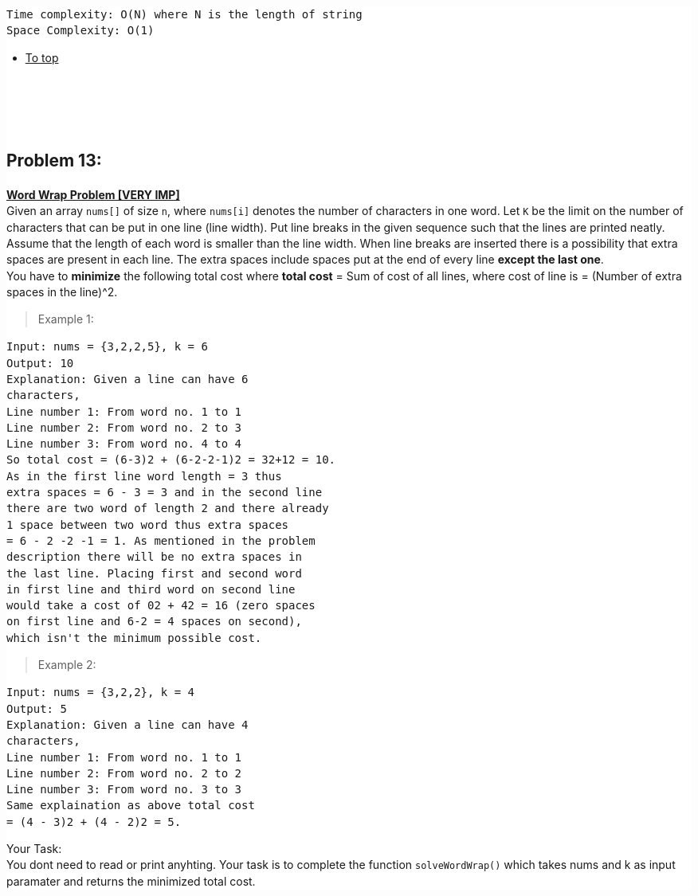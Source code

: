<pre>
Time complexity: O(N) where N is the length of string 
Space Complexity: O(1)
</pre>
* [To top](#Table-of-Content)










<br /><br /><br />
## Problem 13:
**[Word Wrap Problem [VERY IMP]](https://practice.geeksforgeeks.org/problems/word-wrap1646/1)**<br />
Given an array `nums[]` of size `n`, where `nums[i]` denotes the number of characters in one word. Let `K` be the limit on the number of characters that can be put in one line (line width). Put line breaks in the given sequence such that the lines are printed neatly.<br />
Assume that the length of each word is smaller than the line width. When line breaks are inserted there is a possibility that extra spaces are present in each line. The extra spaces include spaces put at the end of every line **except the last one**.<br /> 
You have to **minimize** the following total cost where **total cost** = Sum of cost of all lines, where cost of line is = (Number of extra spaces in the line)^2.<br />

>Example 1:<br />
<pre>
Input: nums = {3,2,2,5}, k = 6
Output: 10
Explanation: Given a line can have 6
characters,
Line number 1: From word no. 1 to 1
Line number 2: From word no. 2 to 3
Line number 3: From word no. 4 to 4
So total cost = (6-3)2 + (6-2-2-1)2 = 32+12 = 10.
As in the first line word length = 3 thus
extra spaces = 6 - 3 = 3 and in the second line
there are two word of length 2 and there already
1 space between two word thus extra spaces
= 6 - 2 -2 -1 = 1. As mentioned in the problem
description there will be no extra spaces in
the last line. Placing first and second word
in first line and third word on second line
would take a cost of 02 + 42 = 16 (zero spaces
on first line and 6-2 = 4 spaces on second),
which isn't the minimum possible cost.
</pre>
>Example 2:<br />
<pre>
Input: nums = {3,2,2}, k = 4
Output: 5
Explanation: Given a line can have 4 
characters,
Line number 1: From word no. 1 to 1
Line number 2: From word no. 2 to 2
Line number 3: From word no. 3 to 3
Same explaination as above total cost
= (4 - 3)2 + (4 - 2)2 = 5.
</pre>
Your Task:<br />
You dont need to read or print anyhting. Your task is to complete the function `solveWordWrap()` which takes nums and k as input paramater and returns the minimized total cost.<br />
 